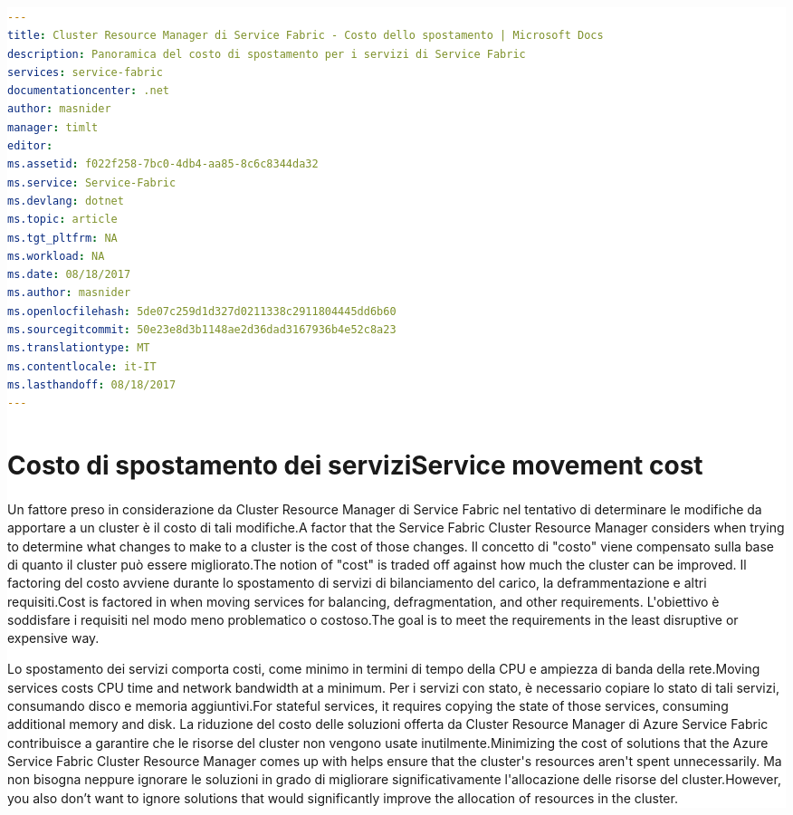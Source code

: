 ```yaml
---
title: Cluster Resource Manager di Service Fabric - Costo dello spostamento | Microsoft Docs
description: Panoramica del costo di spostamento per i servizi di Service Fabric
services: service-fabric
documentationcenter: .net
author: masnider
manager: timlt
editor: 
ms.assetid: f022f258-7bc0-4db4-aa85-8c6c8344da32
ms.service: Service-Fabric
ms.devlang: dotnet
ms.topic: article
ms.tgt_pltfrm: NA
ms.workload: NA
ms.date: 08/18/2017
ms.author: masnider
ms.openlocfilehash: 5de07c259d1d327d0211338c2911804445dd6b60
ms.sourcegitcommit: 50e23e8d3b1148ae2d36dad3167936b4e52c8a23
ms.translationtype: MT
ms.contentlocale: it-IT
ms.lasthandoff: 08/18/2017
---
```

# <a name="service-movement-cost"></a><span data-ttu-id="3c1c3-103">Costo di spostamento dei servizi</span><span class="sxs-lookup"><span data-stu-id="3c1c3-103">Service movement cost</span></span>
<span data-ttu-id="3c1c3-104">Un fattore preso in considerazione da Cluster Resource Manager di Service Fabric nel tentativo di determinare le modifiche da apportare a un cluster è il costo di tali modifiche.</span><span class="sxs-lookup"><span data-stu-id="3c1c3-104">A factor that the Service Fabric Cluster Resource Manager considers when trying to determine what changes to make to a cluster is the cost of those changes.</span></span> <span data-ttu-id="3c1c3-105">Il concetto di "costo" viene compensato sulla base di quanto il cluster può essere migliorato.</span><span class="sxs-lookup"><span data-stu-id="3c1c3-105">The notion of "cost" is traded off against how much the cluster can be improved.</span></span> <span data-ttu-id="3c1c3-106">Il factoring del costo avviene durante lo spostamento di servizi di bilanciamento del carico, la deframmentazione e altri requisiti.</span><span class="sxs-lookup"><span data-stu-id="3c1c3-106">Cost is factored in when moving services for balancing, defragmentation, and other requirements.</span></span> <span data-ttu-id="3c1c3-107">L'obiettivo è soddisfare i requisiti nel modo meno problematico o costoso.</span><span class="sxs-lookup"><span data-stu-id="3c1c3-107">The goal is to meet the requirements in the least disruptive or expensive way.</span></span> 

<span data-ttu-id="3c1c3-108">Lo spostamento dei servizi comporta costi, come minimo in termini di tempo della CPU e ampiezza di banda della rete.</span><span class="sxs-lookup"><span data-stu-id="3c1c3-108">Moving services costs CPU time and network bandwidth at a minimum.</span></span> <span data-ttu-id="3c1c3-109">Per i servizi con stato, è necessario copiare lo stato di tali servizi, consumando disco e memoria aggiuntivi.</span><span class="sxs-lookup"><span data-stu-id="3c1c3-109">For stateful services, it requires copying the state of those services, consuming additional memory and disk.</span></span> <span data-ttu-id="3c1c3-110">La riduzione del costo delle soluzioni offerta da Cluster Resource Manager di Azure Service Fabric contribuisce a garantire che le risorse del cluster non vengono usate inutilmente.</span><span class="sxs-lookup"><span data-stu-id="3c1c3-110">Minimizing the cost of solutions that the Azure Service Fabric Cluster Resource Manager comes up with helps ensure that the cluster's resources aren't spent unnecessarily.</span></span> <span data-ttu-id="3c1c3-111">Ma non bisogna neppure ignorare le soluzioni in grado di migliorare significativamente l'allocazione delle risorse del cluster.</span><span class="sxs-lookup"><span data-stu-id="3c1c3-111">However, you also don’t want to ignore solutions that would significantly improve the allocation of resources in the cluster.</span></span>
